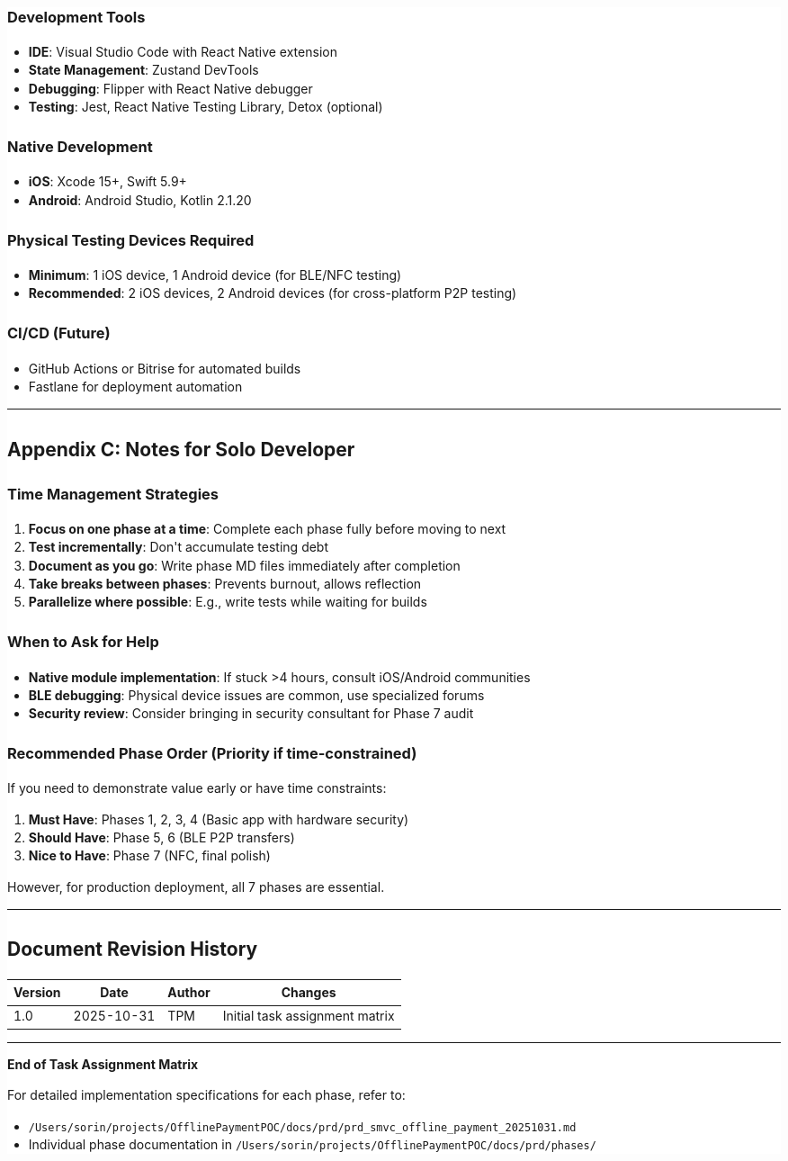 ### Development Tools
- **IDE**: Visual Studio Code with React Native extension
- **State Management**: Zustand DevTools
- **Debugging**: Flipper with React Native debugger
- **Testing**: Jest, React Native Testing Library, Detox (optional)

### Native Development
- **iOS**: Xcode 15+, Swift 5.9+
- **Android**: Android Studio, Kotlin 2.1.20

### Physical Testing Devices Required
- **Minimum**: 1 iOS device, 1 Android device (for BLE/NFC testing)
- **Recommended**: 2 iOS devices, 2 Android devices (for cross-platform P2P testing)

### CI/CD (Future)
- GitHub Actions or Bitrise for automated builds
- Fastlane for deployment automation

---

## Appendix C: Notes for Solo Developer

### Time Management Strategies

1. **Focus on one phase at a time**: Complete each phase fully before moving to next
2. **Test incrementally**: Don't accumulate testing debt
3. **Document as you go**: Write phase MD files immediately after completion
4. **Take breaks between phases**: Prevents burnout, allows reflection
5. **Parallelize where possible**: E.g., write tests while waiting for builds

### When to Ask for Help

- **Native module implementation**: If stuck >4 hours, consult iOS/Android communities
- **BLE debugging**: Physical device issues are common, use specialized forums
- **Security review**: Consider bringing in security consultant for Phase 7 audit

### Recommended Phase Order (Priority if time-constrained)

If you need to demonstrate value early or have time constraints:

1. **Must Have**: Phases 1, 2, 3, 4 (Basic app with hardware security)
2. **Should Have**: Phase 5, 6 (BLE P2P transfers)
3. **Nice to Have**: Phase 7 (NFC, final polish)

However, for production deployment, all 7 phases are essential.

---

## Document Revision History

| Version | Date | Author | Changes |
|---------|------|--------|---------|
| 1.0 | 2025-10-31 | TPM | Initial task assignment matrix |

---

**End of Task Assignment Matrix**

For detailed implementation specifications for each phase, refer to:
- `/Users/sorin/projects/OfflinePaymentPOC/docs/prd/prd_smvc_offline_payment_20251031.md`
- Individual phase documentation in `/Users/sorin/projects/OfflinePaymentPOC/docs/prd/phases/`
